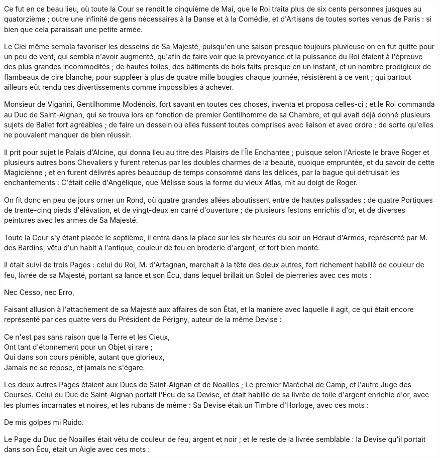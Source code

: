 Ce fut en ce beau lieu, où toute la Cour se rendit le cinquième de Mai, que le Roi traita plus de six cents personnes jusques au quatorzième ; outre une infinité de gens nécessaires à la Danse et à la Comédie, et d'Artisans de toutes sortes venus de Paris : si bien que cela paraissait une petite armée.

Le Ciel même sembla favoriser les desseins de Sa Majesté, puisqu'en une saison presque toujours pluvieuse on en fut quitte pour un peu de vent, qui sembla n'avoir augmenté, qu'afin de faire voir que la prévoyance et la puissance du Roi étaient à l'épreuve des plus grandes incommodités ; de hautes toiles, des bâtiments de bois faits presque en un instant, et un nombre prodigieux de flambeaux de cire blanche, pour suppléer à plus de quatre mille bougies chaque journée, résistèrent à ce vent ; qui partout ailleurs eût rendu ces divertissements comme impossibles à achever.

Monsieur de Vigarini, Gentilhomme Modénois, fort savant en toutes ces choses, inventa et proposa celles-ci ; et le Roi commanda au Duc de Saint-Aignan, qui se trouva lors en fonction de premier Gentilhomme de sa Chambre, et qui avait déjà donné plusieurs sujets de Ballet fort agréables ; de faire un dessein où elles fussent toutes comprises avec liaison et avec ordre ; de sorte qu'elles ne pouvaient manquer de bien réussir.

Il prit pour sujet le Palais d'Alcine, qui donna lieu au titre des Plaisirs de l'Île Enchantée ; puisque selon l'Arioste le brave Roger et plusieurs autres bons Chevaliers y furent retenus par les doubles charmes de la beauté, quoique empruntée, et du savoir de cette Magicienne ; et en furent délivrés après beaucoup de temps consommé dans les délices, par la bague qui détruisait les enchantements : C'était celle d'Angélique, que Mélisse sous la forme du vieux Atlas, mit au doigt de Roger.

On fit donc en peu de jours orner un Rond, où quatre grandes allées aboutissent entre de hautes palissades ; de quatre Portiques de trente-cinq pieds d'élévation, et de vingt-deux en carré d'ouverture ; de plusieurs festons enrichis d'or, et de diverses peintures avec les armes de Sa Majesté.

Toute la Cour s'y étant placée le septième, il entra dans la place sur les six heures du soir un Héraut d'Armes, représenté par M. des Bardins, vêtu d'un habit à l'antique, couleur de feu en broderie d'argent, et fort bien monté.

Il était suivi de trois Pages : celui du Roi, M. d'Artagnan, marchait à la tête des deux autres, fort richement habillé de couleur de feu, livrée de sa Majesté, portant sa lance et son Écu, dans lequel brillait un Soleil de pierreries avec ces mots :


Nec Cesso, nec Erro,

Faisant allusion à l'attachement de sa Majesté aux affaires de son État, et la manière avec laquelle il agit, ce qui était encore représenté par ces quatre vers du Président de Périgny, auteur de la même Devise :

Ce n'est pas sans raison que la Terre et les Cieux,  
Ont tant d'étonnement pour un Objet si rare ;  
Qui dans son cours pénible, autant que glorieux,  
Jamais ne se repose, et jamais ne s'égare.  

Les deux autres Pages étaient aux Ducs de Saint-Aignan et de Noailles ; Le premier Maréchal de Camp, et l'autre Juge des Courses. Celui du Duc de Saint-Aignan portait l'Écu de sa Devise, et était habillé de sa livrée de toile d'argent enrichie d'or, avec les plumes incarnates et noires, et les rubans de même : Sa Devise était un Timbre d'Horloge, avec ces mots :


De mis golpes mi Ruido.

Le Page du Duc de Noailles était vêtu de couleur de feu, argent et noir ; et le reste de la livrée semblable : la Devise qu'il portait dans son Écu, était un Aigle avec ces mots :
